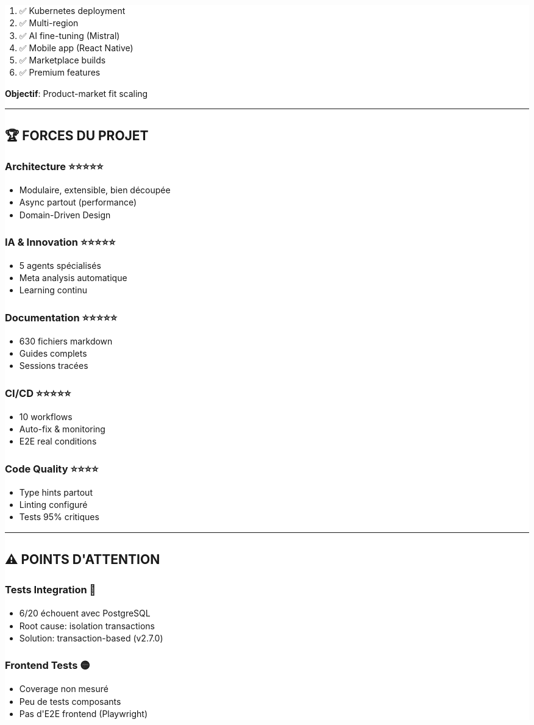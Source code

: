 1. ✅ Kubernetes deployment
2. ✅ Multi-region
3. ✅ AI fine-tuning (Mistral)
4. ✅ Mobile app (React Native)
5. ✅ Marketplace builds
6. ✅ Premium features

**Objectif**: Product-market fit scaling

---

## 🏆 FORCES DU PROJET

### Architecture ⭐⭐⭐⭐⭐
- Modulaire, extensible, bien découpée
- Async partout (performance)
- Domain-Driven Design

### IA & Innovation ⭐⭐⭐⭐⭐
- 5 agents spécialisés
- Meta analysis automatique
- Learning continu

### Documentation ⭐⭐⭐⭐⭐
- 630 fichiers markdown
- Guides complets
- Sessions tracées

### CI/CD ⭐⭐⭐⭐⭐
- 10 workflows
- Auto-fix & monitoring
- E2E real conditions

### Code Quality ⭐⭐⭐⭐
- Type hints partout
- Linting configuré
- Tests 95% critiques

---

## ⚠️ POINTS D'ATTENTION

### Tests Integration 🔴
- 6/20 échouent avec PostgreSQL
- Root cause: isolation transactions
- Solution: transaction-based (v2.7.0)

### Frontend Tests 🟡
- Coverage non mesuré
- Peu de tests composants
- Pas d'E2E frontend (Playwright)

